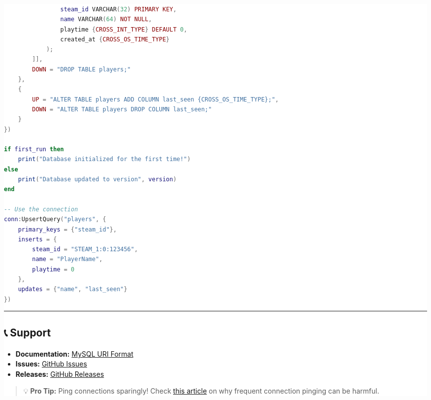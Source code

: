 ```lua
                steam_id VARCHAR(32) PRIMARY KEY,
                name VARCHAR(64) NOT NULL,
                playtime {CROSS_INT_TYPE} DEFAULT 0,
                created_at {CROSS_OS_TIME_TYPE}
            );
        ]],
        DOWN = "DROP TABLE players;"
    },
    {
        UP = "ALTER TABLE players ADD COLUMN last_seen {CROSS_OS_TIME_TYPE};",
        DOWN = "ALTER TABLE players DROP COLUMN last_seen;"
    }
})

if first_run then
    print("Database initialized for the first time!")
else
    print("Database updated to version", version)
end

-- Use the connection
conn:UpsertQuery("players", {
    primary_keys = {"steam_id"},
    inserts = {
        steam_id = "STEAM_1:0:123456",
        name = "PlayerName",
        playtime = 0
    },
    updates = {"name", "last_seen"}
})
```

---

## 📞 Support

- **Documentation:** [MySQL URI Format](https://docs.rs/sqlx/latest/sqlx/mysql/struct.MySqlConnectOptions.html)
- **Issues:** [GitHub Issues](https://github.com/Srlion/goobie-sql/issues)
- **Releases:** [GitHub Releases](https://github.com/Srlion/goobie-sql/releases)

> 💡 **Pro Tip:** Ping connections sparingly! Check [this article](https://www.percona.com/blog/checking-for-a-live-database-connection-considered-harmful/) on why frequent connection pinging can be harmful.
